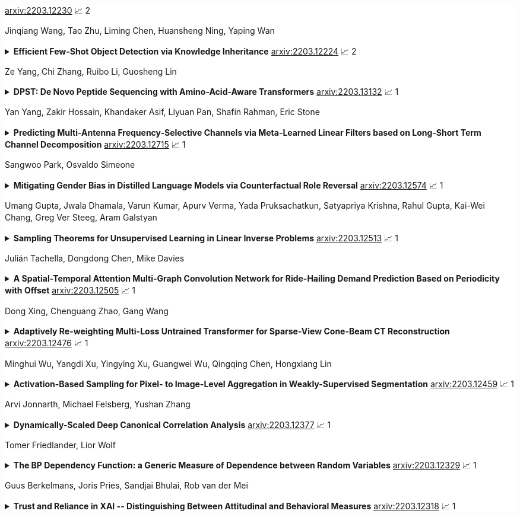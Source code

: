 <a href="https://arxiv.org/abs/2203.12230">arxiv:2203.12230</a>
&#x1F4C8; 2 <br>
<p>Jinqiang Wang, Tao Zhu, Liming Chen, Huansheng Ning, Yaping Wan</p></summary></details>

<details><summary><b>Efficient Few-Shot Object Detection via Knowledge Inheritance</b>
<a href="https://arxiv.org/abs/2203.12224">arxiv:2203.12224</a>
&#x1F4C8; 2 <br>
<p>Ze Yang, Chi Zhang, Ruibo Li, Guosheng Lin</p></summary></details>

<details><summary><b>DPST: De Novo Peptide Sequencing with Amino-Acid-Aware Transformers</b>
<a href="https://arxiv.org/abs/2203.13132">arxiv:2203.13132</a>
&#x1F4C8; 1 <br>
<p>Yan Yang, Zakir Hossain, Khandaker Asif, Liyuan Pan, Shafin Rahman, Eric Stone</p></summary></details>

<details><summary><b>Predicting Multi-Antenna Frequency-Selective Channels via Meta-Learned Linear Filters based on Long-Short Term Channel Decomposition</b>
<a href="https://arxiv.org/abs/2203.12715">arxiv:2203.12715</a>
&#x1F4C8; 1 <br>
<p>Sangwoo Park, Osvaldo Simeone</p></summary></details>

<details><summary><b>Mitigating Gender Bias in Distilled Language Models via Counterfactual Role Reversal</b>
<a href="https://arxiv.org/abs/2203.12574">arxiv:2203.12574</a>
&#x1F4C8; 1 <br>
<p>Umang Gupta, Jwala Dhamala, Varun Kumar, Apurv Verma, Yada Pruksachatkun, Satyapriya Krishna, Rahul Gupta, Kai-Wei Chang, Greg Ver Steeg, Aram Galstyan</p></summary></details>

<details><summary><b>Sampling Theorems for Unsupervised Learning in Linear Inverse Problems</b>
<a href="https://arxiv.org/abs/2203.12513">arxiv:2203.12513</a>
&#x1F4C8; 1 <br>
<p>Julián Tachella, Dongdong Chen, Mike Davies</p></summary></details>

<details><summary><b>A Spatial-Temporal Attention Multi-Graph Convolution Network for Ride-Hailing Demand Prediction Based on Periodicity with Offset</b>
<a href="https://arxiv.org/abs/2203.12505">arxiv:2203.12505</a>
&#x1F4C8; 1 <br>
<p>Dong Xing, Chenguang Zhao, Gang Wang</p></summary></details>

<details><summary><b>Adaptively Re-weighting Multi-Loss Untrained Transformer for Sparse-View Cone-Beam CT Reconstruction</b>
<a href="https://arxiv.org/abs/2203.12476">arxiv:2203.12476</a>
&#x1F4C8; 1 <br>
<p>Minghui Wu, Yangdi Xu, Yingying Xu, Guangwei Wu, Qingqing Chen, Hongxiang Lin</p></summary></details>

<details><summary><b>Activation-Based Sampling for Pixel- to Image-Level Aggregation in Weakly-Supervised Segmentation</b>
<a href="https://arxiv.org/abs/2203.12459">arxiv:2203.12459</a>
&#x1F4C8; 1 <br>
<p>Arvi Jonnarth, Michael Felsberg, Yushan Zhang</p></summary></details>

<details><summary><b>Dynamically-Scaled Deep Canonical Correlation Analysis</b>
<a href="https://arxiv.org/abs/2203.12377">arxiv:2203.12377</a>
&#x1F4C8; 1 <br>
<p>Tomer Friedlander, Lior Wolf</p></summary></details>

<details><summary><b>The BP Dependency Function: a Generic Measure of Dependence between Random Variables</b>
<a href="https://arxiv.org/abs/2203.12329">arxiv:2203.12329</a>
&#x1F4C8; 1 <br>
<p>Guus Berkelmans, Joris Pries, Sandjai Bhulai, Rob van der Mei</p></summary></details>

<details><summary><b>Trust and Reliance in XAI -- Distinguishing Between Attitudinal and Behavioral Measures</b>
<a href="https://arxiv.org/abs/2203.12318">arxiv:2203.12318</a>
&#x1F4C8; 1 <br>